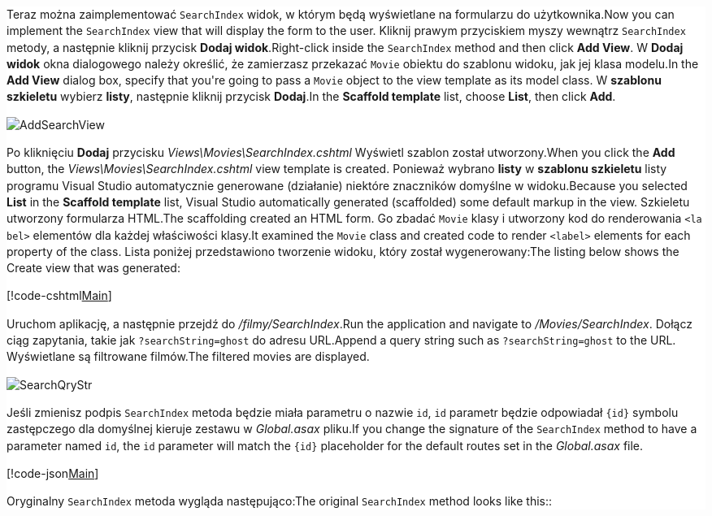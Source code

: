 <span data-ttu-id="a3f5f-189">Teraz można zaimplementować `SearchIndex` widok, w którym będą wyświetlane na formularzu do użytkownika.</span><span class="sxs-lookup"><span data-stu-id="a3f5f-189">Now you can implement the `SearchIndex` view that will display the form to the user.</span></span> <span data-ttu-id="a3f5f-190">Kliknij prawym przyciskiem myszy wewnątrz `SearchIndex` metody, a następnie kliknij przycisk **Dodaj widok**.</span><span class="sxs-lookup"><span data-stu-id="a3f5f-190">Right-click inside the `SearchIndex` method and then click **Add View**.</span></span> <span data-ttu-id="a3f5f-191">W **Dodaj widok** okna dialogowego należy określić, że zamierzasz przekazać `Movie` obiektu do szablonu widoku, jak jej klasa modelu.</span><span class="sxs-lookup"><span data-stu-id="a3f5f-191">In the **Add View** dialog box, specify that you're going to pass a `Movie` object to the view template as its model class.</span></span> <span data-ttu-id="a3f5f-192">W **szablonu szkieletu** wybierz **listy**, następnie kliknij przycisk **Dodaj**.</span><span class="sxs-lookup"><span data-stu-id="a3f5f-192">In the **Scaffold template** list, choose **List**, then click **Add**.</span></span>

![AddSearchView](examining-the-edit-methods-and-edit-view/_static/image5.png)

<span data-ttu-id="a3f5f-194">Po kliknięciu **Dodaj** przycisku *Views\Movies\SearchIndex.cshtml* Wyświetl szablon został utworzony.</span><span class="sxs-lookup"><span data-stu-id="a3f5f-194">When you click the **Add** button, the *Views\Movies\SearchIndex.cshtml* view template is created.</span></span> <span data-ttu-id="a3f5f-195">Ponieważ wybrano **listy** w **szablonu szkieletu** listy programu Visual Studio automatycznie generowane (działanie) niektóre znaczników domyślne w widoku.</span><span class="sxs-lookup"><span data-stu-id="a3f5f-195">Because you selected **List** in the **Scaffold template** list, Visual Studio automatically generated (scaffolded) some default markup in the view.</span></span> <span data-ttu-id="a3f5f-196">Szkieletu utworzony formularza HTML.</span><span class="sxs-lookup"><span data-stu-id="a3f5f-196">The scaffolding created an HTML form.</span></span> <span data-ttu-id="a3f5f-197">Go zbadać `Movie` klasy i utworzony kod do renderowania `<label>` elementów dla każdej właściwości klasy.</span><span class="sxs-lookup"><span data-stu-id="a3f5f-197">It examined the `Movie` class and created code to render `<label>` elements for each property of the class.</span></span> <span data-ttu-id="a3f5f-198">Lista poniżej przedstawiono tworzenie widoku, który został wygenerowany:</span><span class="sxs-lookup"><span data-stu-id="a3f5f-198">The listing below shows the Create view that was generated:</span></span>

[!code-cshtml[Main](examining-the-edit-methods-and-edit-view/samples/sample12.cshtml)]

<span data-ttu-id="a3f5f-199">Uruchom aplikację, a następnie przejdź do */filmy/SearchIndex*.</span><span class="sxs-lookup"><span data-stu-id="a3f5f-199">Run the application and navigate to */Movies/SearchIndex*.</span></span> <span data-ttu-id="a3f5f-200">Dołącz ciąg zapytania, takie jak `?searchString=ghost` do adresu URL.</span><span class="sxs-lookup"><span data-stu-id="a3f5f-200">Append a query string such as `?searchString=ghost` to the URL.</span></span> <span data-ttu-id="a3f5f-201">Wyświetlane są filtrowane filmów.</span><span class="sxs-lookup"><span data-stu-id="a3f5f-201">The filtered movies are displayed.</span></span>

![SearchQryStr](examining-the-edit-methods-and-edit-view/_static/image6.png)

<span data-ttu-id="a3f5f-203">Jeśli zmienisz podpis `SearchIndex` metoda będzie miała parametru o nazwie `id`, `id` parametr będzie odpowiadał `{id}` symbolu zastępczego dla domyślnej kieruje zestawu w *Global.asax* pliku.</span><span class="sxs-lookup"><span data-stu-id="a3f5f-203">If you change the signature of the `SearchIndex` method to have a parameter named `id`, the `id` parameter will match the `{id}` placeholder for the default routes set in the *Global.asax* file.</span></span>

[!code-json[Main](examining-the-edit-methods-and-edit-view/samples/sample13.json)]

<span data-ttu-id="a3f5f-204">Oryginalny `SearchIndex` metoda wygląda następująco:</span><span class="sxs-lookup"><span data-stu-id="a3f5f-204">The original `SearchIndex` method looks like this::</span></span>
